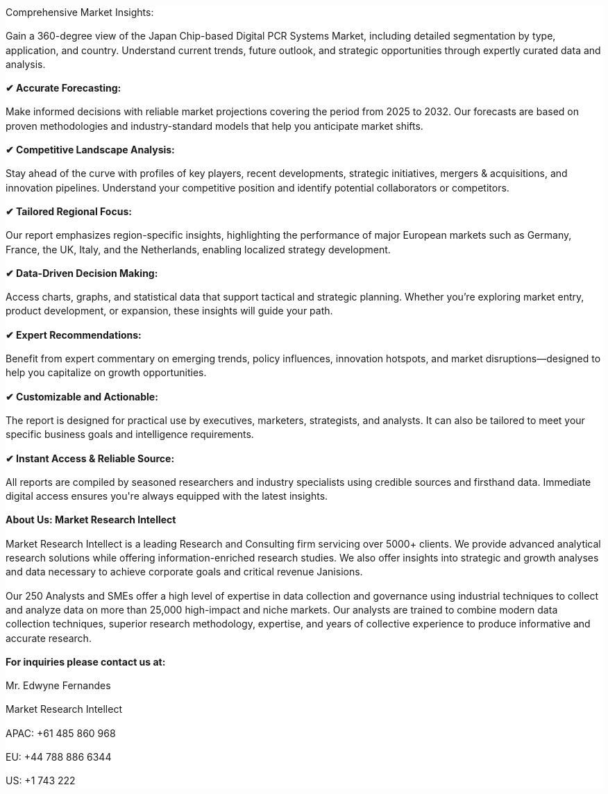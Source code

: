 Comprehensive Market Insights:</strong></p><p>Gain a 360-degree view of the Japan Chip-based Digital PCR Systems Market, including detailed segmentation by type, application, and country. Understand current trends, future outlook, and strategic opportunities through expertly curated data and analysis.</p><p><strong>✔ Accurate Forecasting:</strong></p><p>Make informed decisions with reliable market projections covering the period from 2025 to 2032. Our forecasts are based on proven methodologies and industry-standard models that help you anticipate market shifts.</p><p><strong>✔ Competitive Landscape Analysis:</strong></p><p>Stay ahead of the curve with profiles of key players, recent developments, strategic initiatives, mergers &amp; acquisitions, and innovation pipelines. Understand your competitive position and identify potential collaborators or competitors.</p><p><strong>✔ Tailored Regional Focus:</strong></p><p>Our report emphasizes region-specific insights, highlighting the performance of major European markets such as Germany, France, the UK, Italy, and the Netherlands, enabling localized strategy development.</p><p><strong>✔ Data-Driven Decision Making:</strong></p><p>Access charts, graphs, and statistical data that support tactical and strategic planning. Whether you&rsquo;re exploring market entry, product development, or expansion, these insights will guide your path.</p><p><strong>✔ Expert Recommendations:</strong></p><p>Benefit from expert commentary on emerging trends, policy influences, innovation hotspots, and market disruptions&mdash;designed to help you capitalize on growth opportunities.</p><p><strong>✔ Customizable and Actionable:</strong></p><p>The report is designed for practical use by executives, marketers, strategists, and analysts. It can also be tailored to meet your specific business goals and intelligence requirements.</p><p><strong>✔ Instant Access &amp; Reliable Source:</strong></p><p>All reports are compiled by seasoned researchers and industry specialists using credible sources and firsthand data. Immediate digital access ensures you're always equipped with the latest insights.</p><p><strong><span class="font-[700]">About Us: Market Research Intellect</span></strong></p><p><span class="">Market Research Intellect is a leading Research and Consulting firm servicing over 5000+ clients. We provide advanced analytical research solutions while offering information-enriched research studies.&nbsp;</span>We also offer insights into strategic and growth analyses and data necessary to achieve corporate goals and critical revenue Janisions.</p><p><span class="">Our 250 Analysts and SMEs offer a high level of expertise in data collection and governance using industrial techniques to collect and analyze data on more than 25,000 high-impact and niche markets. Our analysts are trained to combine modern data collection techniques, superior research methodology, expertise, and years of collective experience to produce informative and accurate research.</span></p><p><strong>For inquiries please contact us at:</strong></p><p>Mr. Edwyne Fernandes</p><p>Market Research Intellect</p><p>APAC: +61 485 860 968</p><p>EU: +44 788 886 6344</p><p>US: +1 743 222